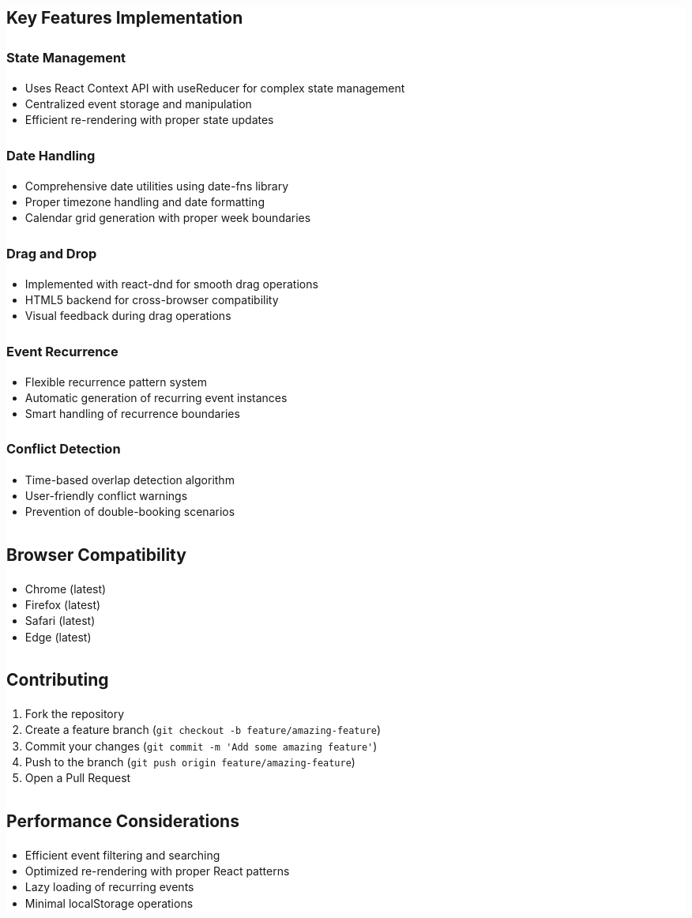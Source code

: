 ## Key Features Implementation

### State Management
- Uses React Context API with useReducer for complex state management
- Centralized event storage and manipulation
- Efficient re-rendering with proper state updates

### Date Handling
- Comprehensive date utilities using date-fns library
- Proper timezone handling and date formatting
- Calendar grid generation with proper week boundaries

### Drag and Drop
- Implemented with react-dnd for smooth drag operations
- HTML5 backend for cross-browser compatibility
- Visual feedback during drag operations

### Event Recurrence
- Flexible recurrence pattern system
- Automatic generation of recurring event instances
- Smart handling of recurrence boundaries

### Conflict Detection
- Time-based overlap detection algorithm
- User-friendly conflict warnings
- Prevention of double-booking scenarios

## Browser Compatibility

- Chrome (latest)
- Firefox (latest)
- Safari (latest)
- Edge (latest)

## Contributing

1. Fork the repository
2. Create a feature branch (`git checkout -b feature/amazing-feature`)
3. Commit your changes (`git commit -m 'Add some amazing feature'`)
4. Push to the branch (`git push origin feature/amazing-feature`)
5. Open a Pull Request

## Performance Considerations

- Efficient event filtering and searching
- Optimized re-rendering with proper React patterns
- Lazy loading of recurring events
- Minimal localStorage operations
